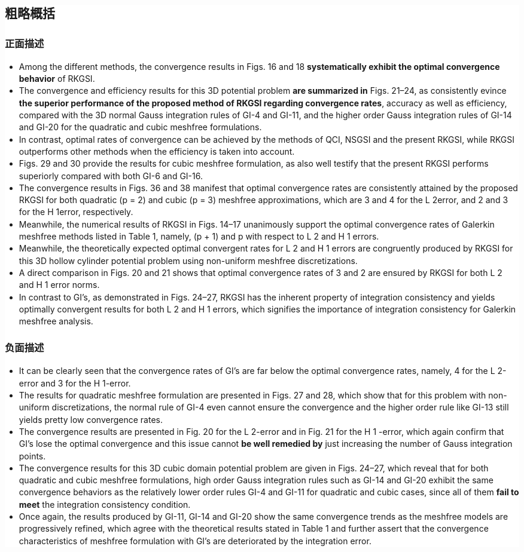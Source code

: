## 粗略概括
### 正面描述
- Among the different methods, the convergence results in Figs. 16 and 18 **systematically exhibit the optimal convergence behavior** of RKGSI.
- The convergence and efficiency results for this 3D potential problem **are summarized in** Figs. 21–24, as consistently evince **the superior performance of the proposed method of RKGSI regarding convergence rates**, accuracy as well as efficiency, compared with the 3D normal Gauss integration rules of GI-4 and GI-11, and the higher order Gauss integration rules of GI-14 and GI-20 for the quadratic and cubic meshfree formulations.
- In contrast, optimal rates of convergence can be achieved by the methods of QCI, NSGSI and the present RKGSI, while RKGSI outperforms other methods when the efficiency is taken into account. 
- Figs. 29 and 30 provide the results for cubic meshfree formulation, as also well testify that the present RKGSI performs superiorly compared with both GI-6 and GI-16.
- The convergence results in Figs. 36 and 38 manifest that optimal convergence rates are consistently attained by the proposed RKGSI for both quadratic (p = 2) and cubic (p = 3) meshfree approximations, which are 3 and 4 for the L 2error, and 2 and 3 for the H 1error, respectively.
- Meanwhile, the numerical results of RKGSI in Figs. 14–17 unanimously support the optimal convergence rates of Galerkin meshfree methods listed in Table 1, namely, (p + 1) and p with respect to L 2 and H 1 errors.
- Meanwhile, the theoretically expected optimal convergent rates for L 2 and H 1 errors are congruently produced by RKGSI for this 3D hollow cylinder potential problem using non-uniform meshfree discretizations.
- A direct comparison in Figs. 20 and 21 shows that optimal convergence rates of 3 and 2 are ensured by RKGSI for both L 2 and H 1 error norms.
- In contrast to GI’s, as demonstrated in Figs. 24–27, RKGSI has the inherent property of integration consistency and yields optimally convergent results for both L 2 and H 1 errors, which signifies the importance of integration consistency for Galerkin meshfree analysis.

### 负面描述
- It can be clearly seen that the convergence rates of GI’s are far below the optimal convergence rates, namely, 4 for the L 2-error and 3 for the H 1-error.
- The results for quadratic meshfree formulation are presented in Figs. 27 and 28, which show that for this problem with non-uniform discretizations, the normal rule of GI-4 even cannot ensure the convergence and the higher order rule like GI-13 still yields pretty low convergence rates.
- The convergence results are presented in Fig. 20 for the L 2-error and in Fig. 21 for the H 1 -error, which again confirm that GI’s lose the optimal convergence and this issue cannot **be well remedied by** just increasing the number of Gauss integration points.
- The convergence results for this 3D cubic domain potential problem are given in Figs. 24–27, which reveal that for both quadratic and cubic meshfree formulations, high order Gauss integration rules such as GI-14 and GI-20 exhibit the same convergence behaviors as the relatively lower order rules GI-4 and GI-11 for quadratic and cubic cases, since all of them **fail to meet** the integration consistency condition.
- Once again, the results produced by GI-11, GI-14 and GI-20 show the same convergence trends as the meshfree models are progressively refined, which agree with the theoretical results stated in Table 1 and further assert that the convergence characteristics of meshfree formulation with GI’s are deteriorated by the integration error.